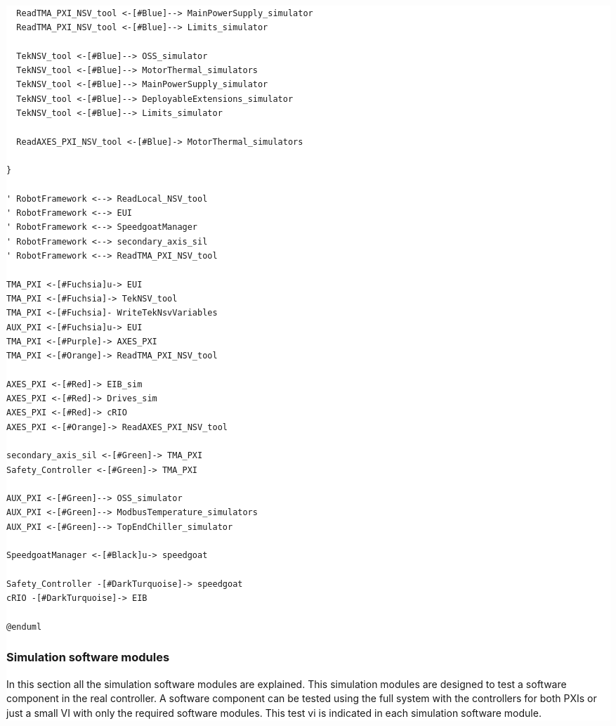```plantuml
  ReadTMA_PXI_NSV_tool <-[#Blue]--> MainPowerSupply_simulator
  ReadTMA_PXI_NSV_tool <-[#Blue]--> Limits_simulator

  TekNSV_tool <-[#Blue]--> OSS_simulator
  TekNSV_tool <-[#Blue]--> MotorThermal_simulators
  TekNSV_tool <-[#Blue]--> MainPowerSupply_simulator
  TekNSV_tool <-[#Blue]--> DeployableExtensions_simulator
  TekNSV_tool <-[#Blue]--> Limits_simulator

  ReadAXES_PXI_NSV_tool <-[#Blue]-> MotorThermal_simulators

}

' RobotFramework <--> ReadLocal_NSV_tool
' RobotFramework <--> EUI
' RobotFramework <--> SpeedgoatManager
' RobotFramework <--> secondary_axis_sil
' RobotFramework <--> ReadTMA_PXI_NSV_tool

TMA_PXI <-[#Fuchsia]u-> EUI
TMA_PXI <-[#Fuchsia]-> TekNSV_tool
TMA_PXI <-[#Fuchsia]- WriteTekNsvVariables
AUX_PXI <-[#Fuchsia]u-> EUI
TMA_PXI <-[#Purple]-> AXES_PXI
TMA_PXI <-[#Orange]-> ReadTMA_PXI_NSV_tool

AXES_PXI <-[#Red]-> EIB_sim
AXES_PXI <-[#Red]-> Drives_sim
AXES_PXI <-[#Red]-> cRIO
AXES_PXI <-[#Orange]-> ReadAXES_PXI_NSV_tool

secondary_axis_sil <-[#Green]-> TMA_PXI
Safety_Controller <-[#Green]-> TMA_PXI

AUX_PXI <-[#Green]--> OSS_simulator
AUX_PXI <-[#Green]--> ModbusTemperature_simulators
AUX_PXI <-[#Green]--> TopEndChiller_simulator

SpeedgoatManager <-[#Black]u-> speedgoat

Safety_Controller -[#DarkTurquoise]-> speedgoat
cRIO -[#DarkTurquoise]-> EIB

@enduml
```

### Simulation software modules

In this section all the simulation software modules are explained. This simulation modules are designed to test a
software component in the real controller. A software component can be tested using the full system with the controllers
for both PXIs or just a small VI with only the required software modules. This test vi is indicated in each simulation
software module.
